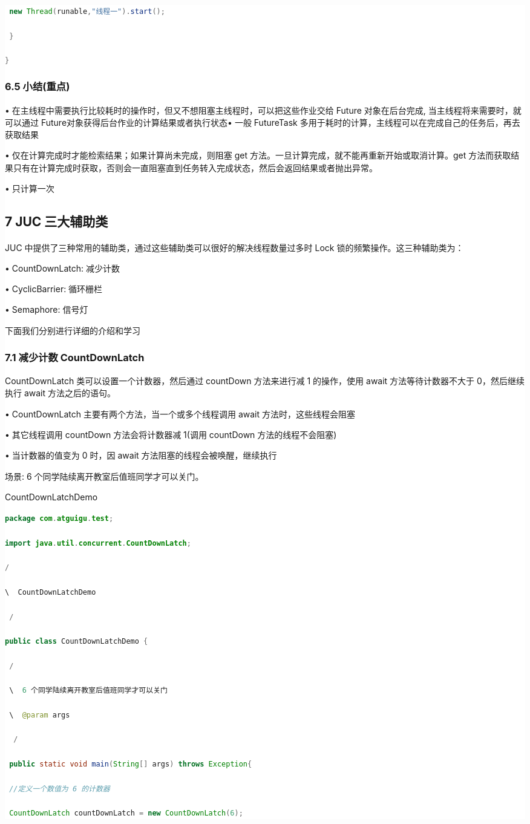 ```java
 new Thread(runable,"线程一").start();

 } 

}
```

###   6.5 小结(重点)   

• 在主线程中需要执行比较耗时的操作时，但又不想阻塞主线程时，可以把这些作业交给 Future 对象在后台完成, 当主线程将来需要时，就可以通过 Future对象获得后台作业的计算结果或者执行状态• 一般 FutureTask 多用于耗时的计算，主线程可以在完成自己的任务后，再去获取结果

• 仅在计算完成时才能检索结果；如果计算尚未完成，则阻塞 get 方法。一旦计算完成，就不能再重新开始或取消计算。get 方法而获取结果只有在计算完成时获取，否则会一直阻塞直到任务转入完成状态，然后会返回结果或者抛出异常。

• 只计算一次

##   7 JUC 三大辅助类   

JUC 中提供了三种常用的辅助类，通过这些辅助类可以很好的解决线程数量过多时 Lock 锁的频繁操作。这三种辅助类为：

• CountDownLatch: 减少计数

• CyclicBarrier: 循环栅栏

• Semaphore: 信号灯

下面我们分别进行详细的介绍和学习

###   7.1 减少计数 CountDownLatch   

CountDownLatch 类可以设置一个计数器，然后通过 countDown 方法来进行减 1 的操作，使用 await 方法等待计数器不大于 0，然后继续执行 await 方法之后的语句。

• CountDownLatch 主要有两个方法，当一个或多个线程调用 await 方法时，这些线程会阻塞

• 其它线程调用 countDown 方法会将计数器减 1(调用 countDown 方法的线程不会阻塞) 

• 当计数器的值变为 0 时，因 await 方法阻塞的线程会被唤醒，继续执行

  场景: 6 个同学陆续离开教室后值班同学才可以关门。  

CountDownLatchDemo

```java
package com.atguigu.test;

import java.util.concurrent.CountDownLatch;

/  

\  CountDownLatchDemo

 /

public class CountDownLatchDemo {

 /  

 \  6 个同学陆续离开教室后值班同学才可以关门

 \  @param args

  /

 public static void main(String[] args) throws Exception{

 //定义一个数值为 6 的计数器

 CountDownLatch countDownLatch = new CountDownLatch(6);
```